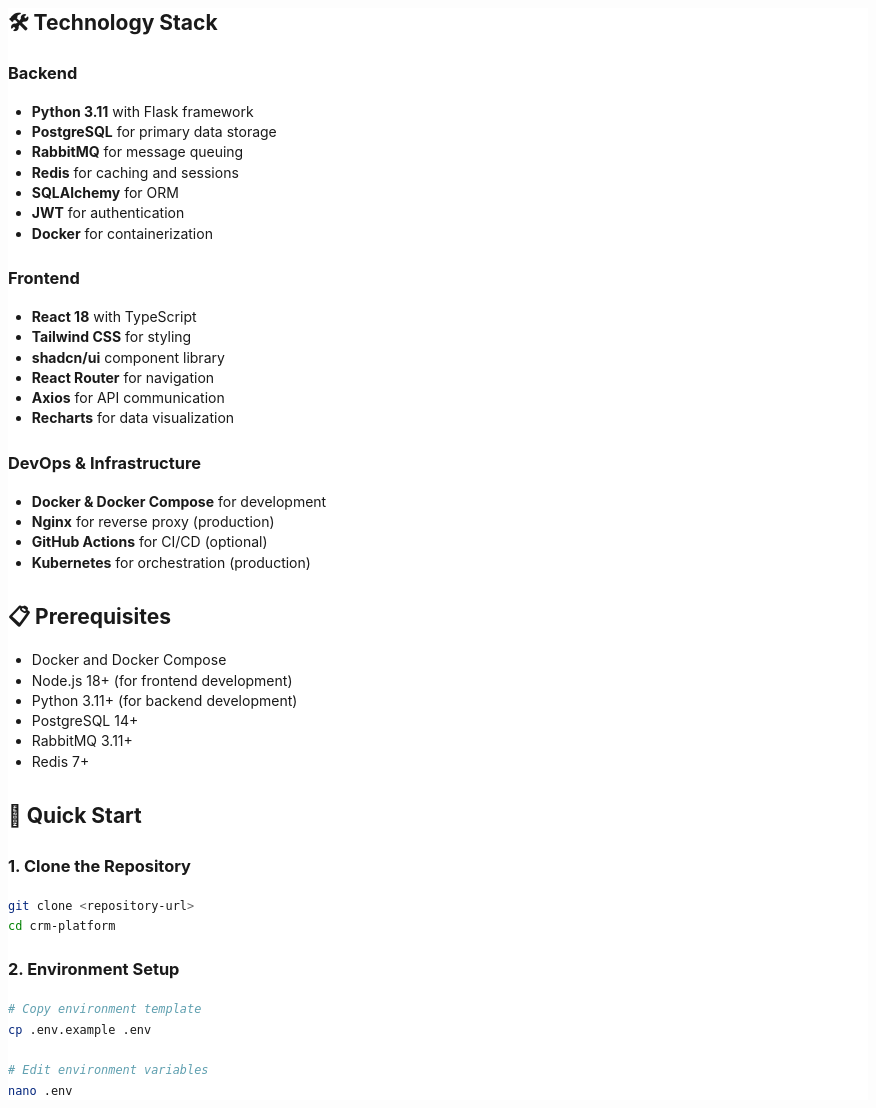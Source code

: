 ## 🛠 Technology Stack

### Backend
- **Python 3.11** with Flask framework
- **PostgreSQL** for primary data storage
- **RabbitMQ** for message queuing
- **Redis** for caching and sessions
- **SQLAlchemy** for ORM
- **JWT** for authentication
- **Docker** for containerization

### Frontend
- **React 18** with TypeScript
- **Tailwind CSS** for styling
- **shadcn/ui** component library
- **React Router** for navigation
- **Axios** for API communication
- **Recharts** for data visualization

### DevOps & Infrastructure
- **Docker & Docker Compose** for development
- **Nginx** for reverse proxy (production)
- **GitHub Actions** for CI/CD (optional)
- **Kubernetes** for orchestration (production)

## 📋 Prerequisites

- Docker and Docker Compose
- Node.js 18+ (for frontend development)
- Python 3.11+ (for backend development)
- PostgreSQL 14+
- RabbitMQ 3.11+
- Redis 7+

## 🚀 Quick Start

### 1. Clone the Repository
```bash
git clone <repository-url>
cd crm-platform
```

### 2. Environment Setup
```bash
# Copy environment template
cp .env.example .env

# Edit environment variables
nano .env
```
